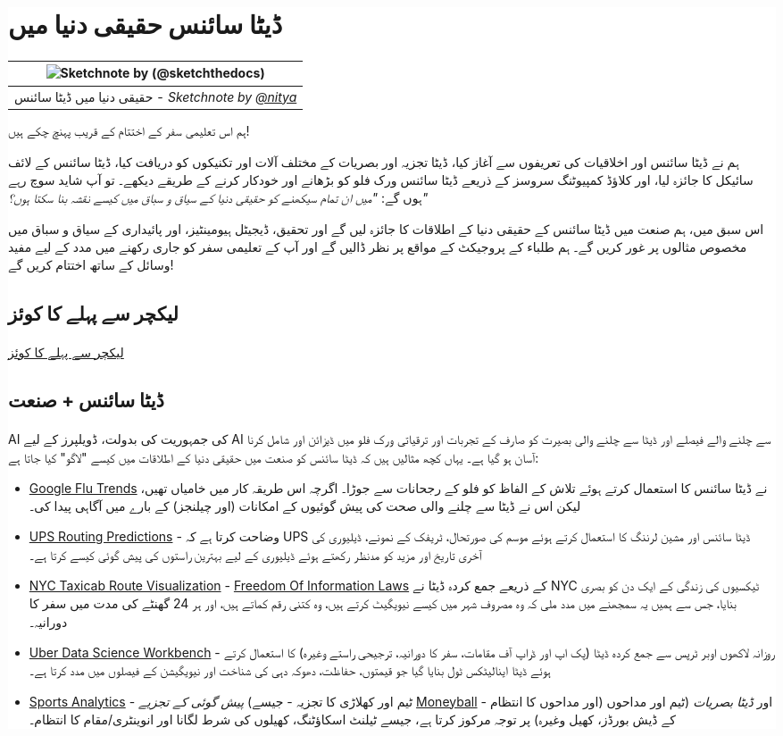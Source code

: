 
# ڈیٹا سائنس حقیقی دنیا میں

| ![ Sketchnote by [(@sketchthedocs)](https://sketchthedocs.dev) ](../../sketchnotes/20-DataScience-RealWorld.png) |
| :--------------------------------------------------------------------------------------------------------------: |
|               حقیقی دنیا میں ڈیٹا سائنس - _Sketchnote by [@nitya](https://twitter.com/nitya)_               |

ہم اس تعلیمی سفر کے اختتام کے قریب پہنچ چکے ہیں!

ہم نے ڈیٹا سائنس اور اخلاقیات کی تعریفوں سے آغاز کیا، ڈیٹا تجزیہ اور بصریات کے مختلف آلات اور تکنیکوں کو دریافت کیا، ڈیٹا سائنس کے لائف سائیکل کا جائزہ لیا، اور کلاؤڈ کمپیوٹنگ سروسز کے ذریعے ڈیٹا سائنس ورک فلو کو بڑھانے اور خودکار کرنے کے طریقے دیکھے۔ تو آپ شاید سوچ رہے ہوں گے: _"میں ان تمام سیکھنے کو حقیقی دنیا کے سیاق و سباق میں کیسے نقشہ بنا سکتا ہوں؟"_

اس سبق میں، ہم صنعت میں ڈیٹا سائنس کے حقیقی دنیا کے اطلاقات کا جائزہ لیں گے اور تحقیق، ڈیجیٹل ہیومینٹیز، اور پائیداری کے سیاق و سباق میں مخصوص مثالوں پر غور کریں گے۔ ہم طلباء کے پروجیکٹ کے مواقع پر نظر ڈالیں گے اور آپ کے تعلیمی سفر کو جاری رکھنے میں مدد کے لیے مفید وسائل کے ساتھ اختتام کریں گے!

## لیکچر سے پہلے کا کوئز

[لیکچر سے پہلے کا کوئز](https://purple-hill-04aebfb03.1.azurestaticapps.net/quiz/38)

## ڈیٹا سائنس + صنعت

AI کی جمہوریت کی بدولت، ڈویلپرز کے لیے AI سے چلنے والے فیصلے اور ڈیٹا سے چلنے والی بصیرت کو صارف کے تجربات اور ترقیاتی ورک فلو میں ڈیزائن اور شامل کرنا آسان ہو گیا ہے۔ یہاں کچھ مثالیں ہیں کہ ڈیٹا سائنس کو صنعت میں حقیقی دنیا کے اطلاقات میں کیسے "لاگو" کیا جاتا ہے:

 * [Google Flu Trends](https://www.wired.com/2015/10/can-learn-epic-failure-google-flu-trends/) نے ڈیٹا سائنس کا استعمال کرتے ہوئے تلاش کے الفاظ کو فلو کے رجحانات سے جوڑا۔ اگرچہ اس طریقہ کار میں خامیاں تھیں، لیکن اس نے ڈیٹا سے چلنے والی صحت کی پیش گوئیوں کے امکانات (اور چیلنجز) کے بارے میں آگاہی پیدا کی۔

 * [UPS Routing Predictions](https://www.technologyreview.com/2018/11/21/139000/how-ups-uses-ai-to-outsmart-bad-weather/) - وضاحت کرتا ہے کہ UPS ڈیٹا سائنس اور مشین لرننگ کا استعمال کرتے ہوئے موسم کی صورتحال، ٹریفک کے نمونے، ڈیلیوری کی آخری تاریخ اور مزید کو مدنظر رکھتے ہوئے ڈیلیوری کے لیے بہترین راستوں کی پیش گوئی کیسے کرتا ہے۔

 * [NYC Taxicab Route Visualization](http://chriswhong.github.io/nyctaxi/) - [Freedom Of Information Laws](https://chriswhong.com/open-data/foil_nyc_taxi/) کے ذریعے جمع کردہ ڈیٹا نے NYC ٹیکسیوں کی زندگی کے ایک دن کو بصری بنایا، جس سے ہمیں یہ سمجھنے میں مدد ملی کہ وہ مصروف شہر میں کیسے نیویگیٹ کرتے ہیں، وہ کتنی رقم کماتے ہیں، اور ہر 24 گھنٹے کی مدت میں سفر کا دورانیہ۔

 * [Uber Data Science Workbench](https://eng.uber.com/dsw/) - روزانہ لاکھوں اوبر ٹرپس سے جمع کردہ ڈیٹا (پک اپ اور ڈراپ آف مقامات، سفر کا دورانیہ، ترجیحی راستے وغیرہ) کا استعمال کرتے ہوئے ڈیٹا اینالیٹکس ٹول بنایا گیا جو قیمتوں، حفاظت، دھوکہ دہی کی شناخت اور نیویگیشن کے فیصلوں میں مدد کرتا ہے۔

 * [Sports Analytics](https://towardsdatascience.com/scope-of-analytics-in-sports-world-37ed09c39860) - _پیش گوئی کے تجزیے_ (ٹیم اور کھلاڑی کا تجزیہ - جیسے [Moneyball](https://datasciencedegree.wisconsin.edu/blog/moneyball-proves-importance-big-data-big-ideas/) - اور مداحوں کا انتظام) اور _ڈیٹا بصریات_ (ٹیم اور مداحوں کے ڈیش بورڈز، کھیل وغیرہ) پر توجہ مرکوز کرتا ہے، جیسے ٹیلنٹ اسکاؤٹنگ، کھیلوں کی شرط لگانا اور انوینٹری/مقام کا انتظام۔

